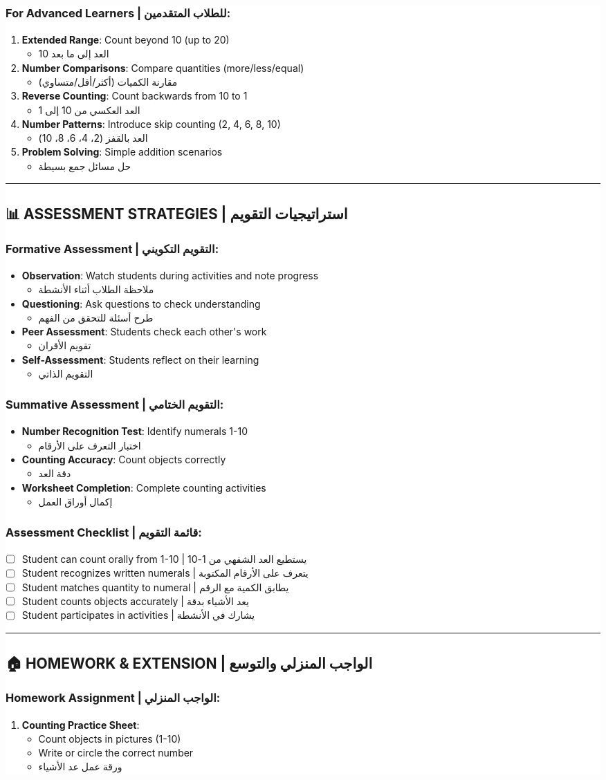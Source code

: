 ### **For Advanced Learners** | للطلاب المتقدمين:
1. **Extended Range**: Count beyond 10 (up to 20)
   - العد إلى ما بعد 10
2. **Number Comparisons**: Compare quantities (more/less/equal)
   - مقارنة الكميات (أكثر/أقل/متساوي)
3. **Reverse Counting**: Count backwards from 10 to 1
   - العد العكسي من 10 إلى 1
4. **Number Patterns**: Introduce skip counting (2, 4, 6, 8, 10)
   - العد بالقفز (2، 4، 6، 8، 10)
5. **Problem Solving**: Simple addition scenarios
   - حل مسائل جمع بسيطة

---

## 📊 ASSESSMENT STRATEGIES | استراتيجيات التقويم

### **Formative Assessment** | التقويم التكويني:
- **Observation**: Watch students during activities and note progress
  - ملاحظة الطلاب أثناء الأنشطة
- **Questioning**: Ask questions to check understanding
  - طرح أسئلة للتحقق من الفهم
- **Peer Assessment**: Students check each other's work
  - تقويم الأقران
- **Self-Assessment**: Students reflect on their learning
  - التقويم الذاتي

### **Summative Assessment** | التقويم الختامي:
- **Number Recognition Test**: Identify numerals 1-10
  - اختبار التعرف على الأرقام
- **Counting Accuracy**: Count objects correctly
  - دقة العد
- **Worksheet Completion**: Complete counting activities
  - إكمال أوراق العمل

### **Assessment Checklist** | قائمة التقويم:
- ☐ Student can count orally from 1-10 | يستطيع العد الشفهي من 1-10
- ☐ Student recognizes written numerals | يتعرف على الأرقام المكتوبة
- ☐ Student matches quantity to numeral | يطابق الكمية مع الرقم
- ☐ Student counts objects accurately | يعد الأشياء بدقة
- ☐ Student participates in activities | يشارك في الأنشطة

---

## 🏠 HOMEWORK & EXTENSION | الواجب المنزلي والتوسع

### **Homework Assignment** | الواجب المنزلي:
1. **Counting Practice Sheet**:
   - Count objects in pictures (1-10)
   - Write or circle the correct number
   - ورقة عمل عد الأشياء
